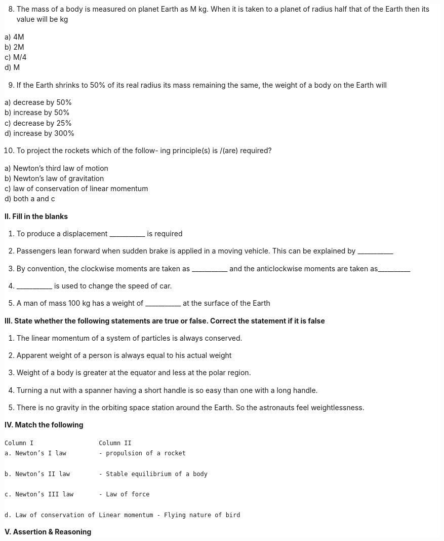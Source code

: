 8) The mass of a body is measured on planet Earth as M kg. When it is taken to a planet of radius half that of the Earth then its value will be kg 

a) 4M \
b) 2M \
c) M/4 \
d) M



9) If the Earth shrinks to 50% of its real radius its mass remaining the same, the weight of a body on the Earth will 

a) decrease by 50% \
b) increase by 50% \
c) decrease by 25% \
d) increase by 300%

10) To project the rockets which of the follow- ing principle(s) is /(are) required?

a) Newton’s third law of motion \
b) Newton’s law of gravitation \
c) law of conservation of linear momentum \
d) both a and c

**II. Fill in the blanks** 

1. To produce a displacement \_\_\_\_\_\_\_\_\_\_\_ is required 

2. Passengers lean forward when sudden brake is applied in a moving vehicle. This can be explained by \_\_\_\_\_\_\_\_\_\_\_

3. By convention, the clockwise moments are taken as \_\_\_\_\_\_\_\_\_\_\_ and the anticlockwise moments are taken as\_\_\_\_\_\_\_\_\_\_

4. \_\_\_\_\_\_\_\_\_\_\_ is used to change the speed of car.

5. A man of mass 100 kg has a weight of \_\_\_\_\_\_\_\_\_\_\_ at the surface of the Earth

**III. State whether the following statements are true or false. Correct the statement if it is false**

1. The linear momentum of a system of particles is always conserved.

2. Apparent weight of a person is always equal to his actual weight

3. Weight of a body is greater at the equator and less at the polar region.

4. Turning a nut with a spanner having a short handle is so easy than one with a long handle.

5. There is no gravity in the orbiting space station around the Earth. So the astronauts feel weightlessness.

**IV. Match the following**
```
Column I                  Column II 
a. Newton’s I law         - propulsion of a rocket 

b. Newton’s II law        - Stable equilibrium of a body
  
c. Newton’s III law       - Law of force

d. Law of conservation of Linear momentum - Flying nature of bird
```
**V. Assertion & Reasoning**
